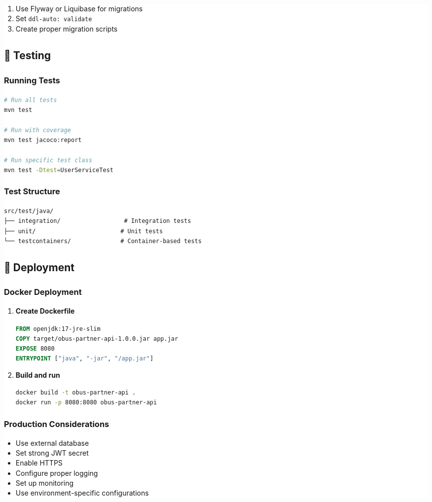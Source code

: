 1. Use Flyway or Liquibase for migrations
2. Set `ddl-auto: validate`
3. Create proper migration scripts

## 🧪 Testing

### Running Tests

```bash
# Run all tests
mvn test

# Run with coverage
mvn test jacoco:report

# Run specific test class
mvn test -Dtest=UserServiceTest
```

### Test Structure

```
src/test/java/
├── integration/                  # Integration tests
├── unit/                        # Unit tests
└── testcontainers/              # Container-based tests
```

## 🚀 Deployment

### Docker Deployment

1. **Create Dockerfile**
   ```dockerfile
   FROM openjdk:17-jre-slim
   COPY target/obus-partner-api-1.0.0.jar app.jar
   EXPOSE 8080
   ENTRYPOINT ["java", "-jar", "/app.jar"]
   ```

2. **Build and run**
   ```bash
   docker build -t obus-partner-api .
   docker run -p 8080:8080 obus-partner-api
   ```

### Production Considerations

- Use external database
- Set strong JWT secret
- Enable HTTPS
- Configure proper logging
- Set up monitoring
- Use environment-specific configurations
